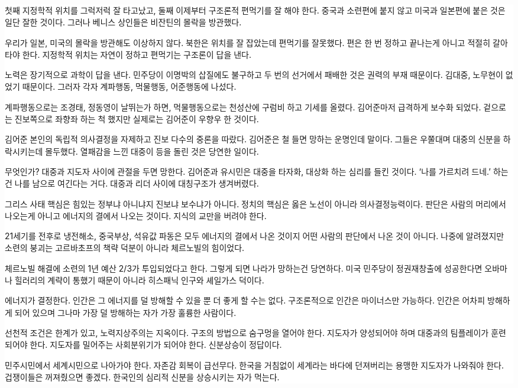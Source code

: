   


첫째 지정학적 위치를 그럭저럭 잘 타고났고, 둘째 이제부터 구조론적 편먹기를 잘 해야 한다. 중국과 소련편에 붙지 않고 미국과 일본편에 붙은 것은 일단 잘한 것이다. 그러나 베니스 상인들은 비잔틴의 몰락을 방관했다. 

  


우리가 일본, 미국의 몰락을 방관해도 이상하지 않다. 북한은 위치를 잘 잡았는데 편먹기를 잘못했다. 편은 한 번 정하고 끝나는게 아니고 적절히 갈아타야 한다. 지정학적 위치는 자연이 정하고 편먹기는 구조론이 답을 낸다. 

  


노력은 장기적으로 과학이 답을 낸다. 민주당이 이명박의 삽질에도 불구하고 두 번의 선거에서 패배한 것은 권력의 부재 때문이다. 김대중, 노무현이 없었기 때문이다. 그러자 각자 계파행동, 먹물행동, 어준행동에 나섰다. 

  


계파행동으로는 조경태, 정동영이 날뛰는가 하면, 먹물행동으로는 천성산에 구럼비 하고 기세를 올렸다. 김어준마저 급격하게 보수화 되었다. 겉으로는 진보쪽으로 좌향좌 하는 척 했지만 실제로는 김어준이 우향우 한 것이다. 

  


김어준 본인의 독립적 의사결정을 자제하고 진보 다수의 중론을 따랐다. 김어준은 철 들면 망하는 운명인데 말이다. 그들은 우쭐대며 대중의 신분을 하락시키는데 몰두했다. 열패감을 느낀 대중이 등을 돌린 것은 당연한 일이다. 

  


무엇인가? 대중과 지도자 사이에 관절을 두면 망한다. 김어준과 유시민은 대중을 타자화, 대상화 하는 심리를 들킨 것이다. ‘나를 가르치려 드네.’ 하는건 나를 남으로 여긴다는 거다. 대중과 리더 사이에 대칭구조가 생겨버렸다. 

  


그리스 사태 핵심은 힘있는 정부냐 아니냐지 진보냐 보수냐가 아니다. 정치의 핵심은 옳은 노선이 아니라 의사결정능력이다. 판단은 사람의 머리에서 나오는게 아니고 에너지의 결에서 나오는 것이다. 지식의 교만을 버려야 한다. 

  


21세기를 전후로 냉전해소, 중국부상, 석유값 파동은 모두 에너지의 결에서 나온 것이지 어떤 사람의 판단에서 나온 것이 아니다. 나중에 알려졌지만 소련의 붕괴는 고르바초프의 책략 덕분이 아니라 체르노빌의 힘이었다. 

  


체르노빌 해결에 소련의 1년 예산 2/3가 투입되었다고 한다. 그렇게 되면 나라가 망하는건 당연하다. 미국 민주당이 정권재창출에 성공한다면 오바마나 힐러리의 계략이 통했기 때문이 아니라 히스패닉 인구와 셰일가스 덕이다. 

  


에너지가 결정한다. 인간은 그 에너지를 덜 방해할 수 있을 뿐 더 좋게 할 수는 없다. 구조론적으로 인간은 마이너스만 가능하다. 인간은 어차피 방해하게 되어 있으며 그나마 가장 덜 방해하는 자가 가장 훌륭한 사람이다. 

  


선천적 조건은 한계가 있고, 노력지상주의는 지옥이다. 구조의 방법으로 숨구멍을 열어야 한다. 지도자가 양성되어야 하며 대중과의 팀플레이가 훈련되어야 한다. 지도자를 밀어주는 사회분위기가 되어야 한다. 신분상승이 정답이다. 

  


민주시민에서 세계시민으로 나아가야 한다. 자존감 회복이 급선무다. 한국을 거침없이 세계라는 바다에 던져버리는 용맹한 지도자가 나와줘야 한다. 겁쟁이들은 꺼져줬으면 좋겠다. 한국인의 심리적 신분을 상승시키는 자가 먹는다. 

  